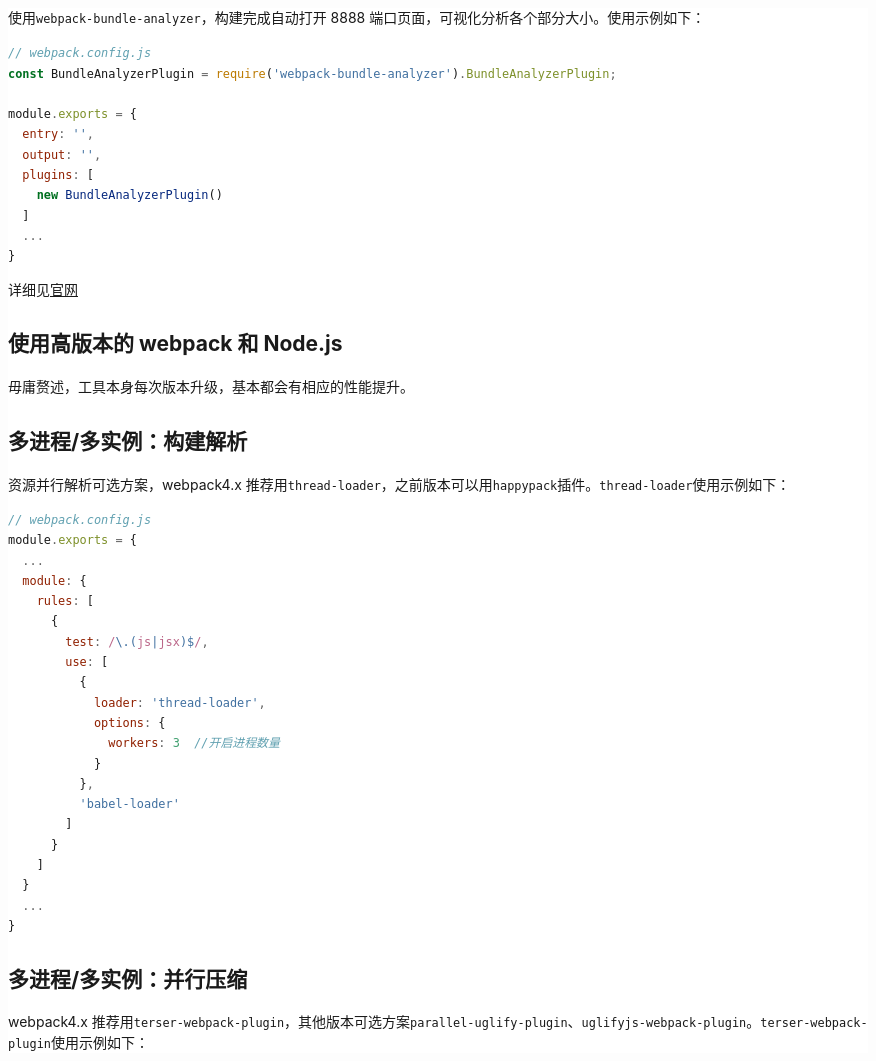 使用`webpack-bundle-analyzer`，构建完成自动打开 8888 端口页面，可视化分析各个部分大小。使用示例如下：

```js
// webpack.config.js
const BundleAnalyzerPlugin = require('webpack-bundle-analyzer').BundleAnalyzerPlugin;

module.exports = {
  entry: '',
  output: '',
  plugins: [
    new BundleAnalyzerPlugin()
  ]
  ...
}
```

详细见[官网](https://github.com/webpack-contrib/webpack-bundle-analyzer)

## 使用高版本的 webpack 和 Node.js

毋庸赘述，工具本身每次版本升级，基本都会有相应的性能提升。

## 多进程/多实例：构建解析

资源并行解析可选方案，webpack4.x 推荐用`thread-loader`，之前版本可以用`happypack`插件。`thread-loader`使用示例如下：

```js
// webpack.config.js
module.exports = {
  ...
  module: {
    rules: [
      {
        test: /\.(js|jsx)$/,
        use: [
          {
            loader: 'thread-loader',
            options: {
              workers: 3  //开启进程数量
            }
          },
          'babel-loader'
        ]
      }
    ]
  }
  ...
}
```

## 多进程/多实例：并行压缩

webpack4.x 推荐用`terser-webpack-plugin`，其他版本可选方案`parallel-uglify-plugin`、`uglifyjs-webpack-plugin`。`terser-webpack-plugin`使用示例如下：
